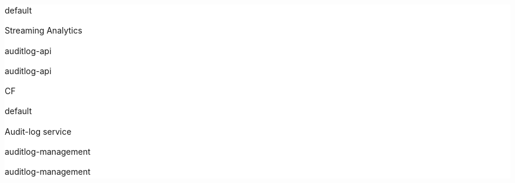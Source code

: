 
</td>
<td valign="top">

default



</td>
<td valign="top">

Streaming Analytics



</td>
</tr>
<tr>
<td valign="top">

auditlog-api



</td>
<td valign="top">

auditlog-api



</td>
<td valign="top">

CF



</td>
<td valign="top">

default



</td>
<td valign="top" rowspan="2">

Audit-log service



</td>
</tr>
<tr>
<td valign="top">

auditlog-management



</td>
<td valign="top">

auditlog-management

